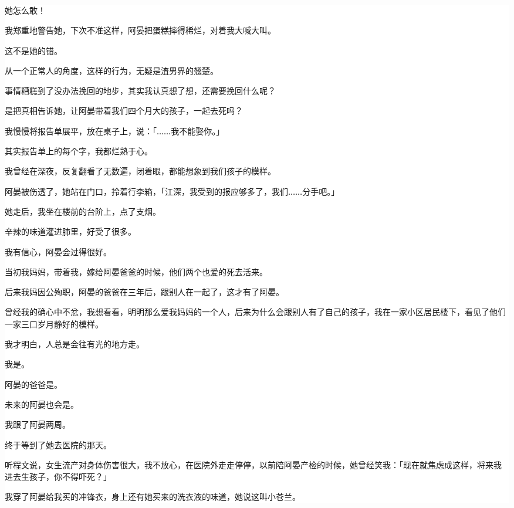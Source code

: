 
她怎么敢！


我郑重地警告她，下次不准这样，阿晏把蛋糕摔得稀烂，对着我大喊大叫。


这不是她的错。


从一个正常人的角度，这样的行为，无疑是渣男界的翘楚。


事情糟糕到了没办法挽回的地步，其实我认真想了想，还需要挽回什么呢？


是把真相告诉她，让阿晏带着我们四个月大的孩子，一起去死吗？


我慢慢将报告单展平，放在桌子上，说：「……我不能娶你。」


其实报告单上的每个字，我都烂熟于心。


我曾经在深夜，反复翻看了无数遍，闭着眼，都能想象到我们孩子的模样。


阿晏被伤透了，她站在门口，拎着行李箱，「江深，我受到的报应够多了，我们……分手吧。」


她走后，我坐在楼前的台阶上，点了支烟。


辛辣的味道灌进肺里，好受了很多。


我有信心，阿晏会过得很好。


当初我妈妈，带着我，嫁给阿晏爸爸的时候，他们两个也爱的死去活来。


后来我妈因公殉职，阿晏的爸爸在三年后，跟别人在一起了，这才有了阿晏。


曾经我的确心中不忿，我想看看，明明那么爱我妈妈的一个人，后来为什么会跟别人有了自己的孩子，我在一家小区居民楼下，看见了他们一家三口岁月静好的模样。


我才明白，人总是会往有光的地方走。


我是。


阿晏的爸爸是。


未来的阿晏也会是。


我跟了阿晏两周。


终于等到了她去医院的那天。


听程文说，女生流产对身体伤害很大，我不放心，在医院外走走停停，以前陪阿晏产检的时候，她曾经笑我：「现在就焦虑成这样，将来我进去生孩子，你不得吓死？」


我穿了阿晏给我买的冲锋衣，身上还有她买来的洗衣液的味道，她说这叫小苍兰。

